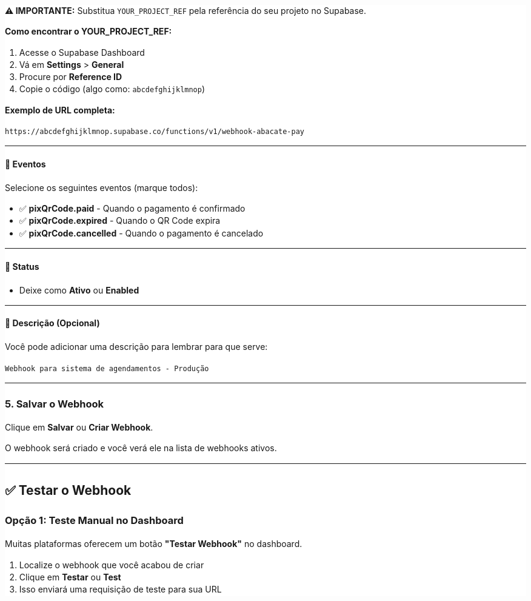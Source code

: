 **⚠️ IMPORTANTE:** Substitua `YOUR_PROJECT_REF` pela referência do seu projeto no Supabase.

**Como encontrar o YOUR_PROJECT_REF:**
1. Acesse o Supabase Dashboard
2. Vá em **Settings** > **General**
3. Procure por **Reference ID**
4. Copie o código (algo como: `abcdefghijklmnop`)

**Exemplo de URL completa:**
```
https://abcdefghijklmnop.supabase.co/functions/v1/webhook-abacate-pay
```

---

#### 📌 Eventos

Selecione os seguintes eventos (marque todos):

- ✅ **pixQrCode.paid** - Quando o pagamento é confirmado
- ✅ **pixQrCode.expired** - Quando o QR Code expira
- ✅ **pixQrCode.cancelled** - Quando o pagamento é cancelado

---

#### 📌 Status

- Deixe como **Ativo** ou **Enabled**

---

#### 📌 Descrição (Opcional)

Você pode adicionar uma descrição para lembrar para que serve:

```
Webhook para sistema de agendamentos - Produção
```

---

### 5. Salvar o Webhook

Clique em **Salvar** ou **Criar Webhook**.

O webhook será criado e você verá ele na lista de webhooks ativos.

---

## ✅ Testar o Webhook

### Opção 1: Teste Manual no Dashboard

Muitas plataformas oferecem um botão **"Testar Webhook"** no dashboard.

1. Localize o webhook que você acabou de criar
2. Clique em **Testar** ou **Test**
3. Isso enviará uma requisição de teste para sua URL
